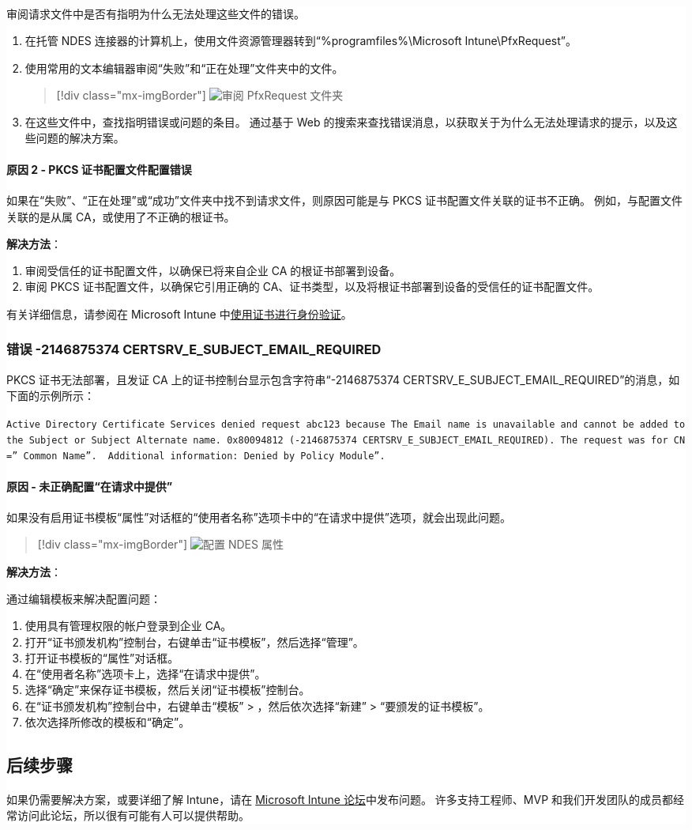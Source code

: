审阅请求文件中是否有指明为什么无法处理这些文件的错误。

1. 在托管 NDES 连接器的计算机上，使用文件资源管理器转到“%programfiles%\Microsoft Intune\PfxRequest”。
2. 使用常用的文本编辑器审阅“失败”和“正在处理”文件夹中的文件。

   > [!div class="mx-imgBorder"]
   > ![审阅 PfxRequest 文件夹](./media/troubleshoot-pkcs-certificate-profiles/pfxrequest-folder.png)

3. 在这些文件中，查找指明错误或问题的条目。 通过基于 Web 的搜索来查找错误消息，以获取关于为什么无法处理请求的提示，以及这些问题的解决方案。

#### <a name="cause-2---misconfiguration-for-the-pkcs-certificate-profile"></a>原因 2 - PKCS 证书配置文件配置错误

如果在“失败”、“正在处理”或“成功”文件夹中找不到请求文件，则原因可能是与 PKCS 证书配置文件关联的证书不正确。 例如，与配置文件关联的是从属 CA，或使用了不正确的根证书。

**解决方法**：

1. 审阅受信任的证书配置文件，以确保已将来自企业 CA 的根证书部署到设备。
2. 审阅 PKCS 证书配置文件，以确保它引用正确的 CA、证书类型，以及将根证书部署到设备的受信任的证书配置文件。

有关详细信息，请参阅在 Microsoft Intune 中[使用证书进行身份验证](../protect/certificates-configure.md)。

### <a name="error--2146875374-certsrv_e_subject_email_required"></a>错误 -2146875374 CERTSRV_E_SUBJECT_EMAIL_REQUIRED

PKCS 证书无法部署，且发证 CA 上的证书控制台显示包含字符串“-2146875374 CERTSRV_E_SUBJECT_EMAIL_REQUIRED”的消息，如下面的示例所示：

```
Active Directory Certificate Services denied request abc123 because The Email name is unavailable and cannot be added to the Subject or Subject Alternate name. 0x80094812 (-2146875374 CERTSRV_E_SUBJECT_EMAIL_REQUIRED). The request was for CN=” Common Name”.  Additional information: Denied by Policy Module”.
```

#### <a name="cause---supply-in-the-request-is-miscongifured"></a>原因 - 未正确配置“在请求中提供”

如果没有启用证书模板“属性”对话框的“使用者名称”选项卡中的“在请求中提供”选项，就会出现此问题。

> [!div class="mx-imgBorder"]
> ![配置 NDES 属性](./media/troubleshoot-pkcs-certificate-profiles/supply-in-the-request.png)

**解决方法**：

通过编辑模板来解决配置问题：

1. 使用具有管理权限的帐户登录到企业 CA。
2. 打开“证书颁发机构”控制台，右键单击“证书模板”，然后选择“管理”。
3. 打开证书模板的“属性”对话框。
4. 在“使用者名称”选项卡上，选择“在请求中提供”。
5. 选择“确定”来保存证书模板，然后关闭“证书模板”控制台。
6. 在“证书颁发机构”控制台中，右键单击“模板” > ，然后依次选择“新建” > “要颁发的证书模板”。
7. 依次选择所修改的模板和“确定”。

## <a name="next-steps"></a>后续步骤

如果仍需要解决方案，或要详细了解 Intune，请在 [Microsoft Intune 论坛](https://social.technet.microsoft.com/Forums/home?category=microsoftintune&filter=alltypes&sort=lastpostdesc)中发布问题。 许多支持工程师、MVP 和我们开发团队的成员都经常访问此论坛，所以很有可能有人可以提供帮助。
